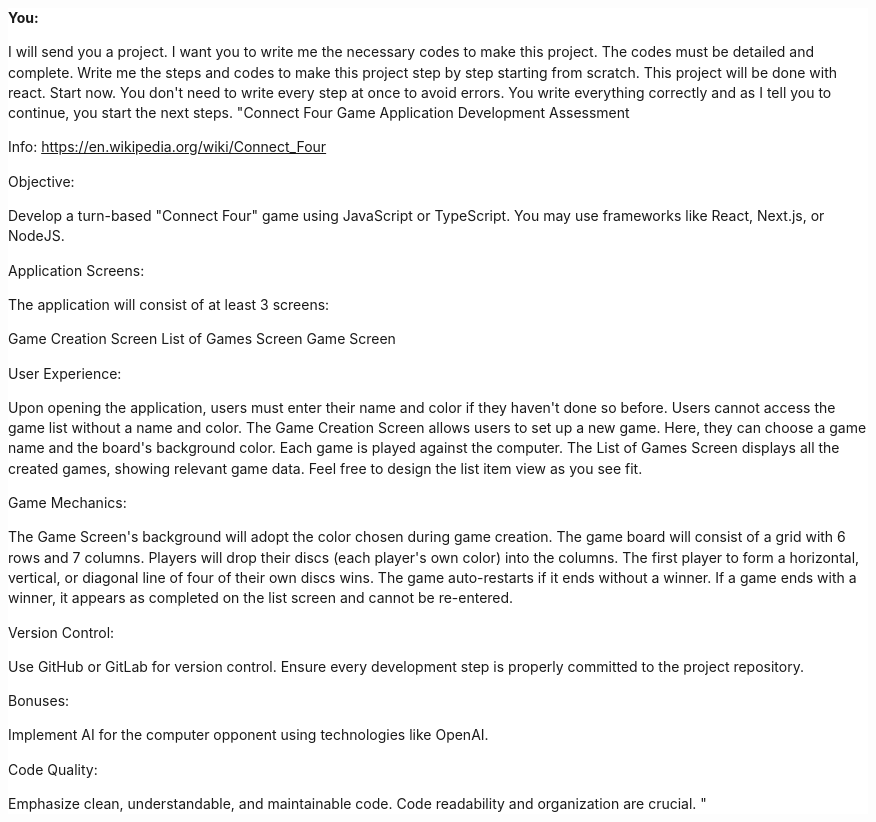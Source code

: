 **You:**

I will send you a project. I want you to write me the necessary codes to make this project. The codes must be detailed and complete. Write me the steps and codes to make this project step by step starting from scratch. This project will be done with react. Start now. You don't need to write every step at once to avoid errors.  You write everything correctly and as I tell you to continue, you start the next steps.
"Connect Four Game Application Development Assessment

Info: https://en.wikipedia.org/wiki/Connect_Four

Objective:

Develop a turn-based "Connect Four" game using JavaScript or TypeScript. You may use frameworks like React, Next.js, or NodeJS.

Application Screens:

The application will consist of at least 3 screens:

Game Creation Screen
List of Games Screen
Game Screen

User Experience:

Upon opening the application, users must enter their name and color if they haven't done so before. Users cannot access the game list without a name and color.
The Game Creation Screen allows users to set up a new game. Here, they can choose a game name and the board's background color.
Each game is played against the computer.
The List of Games Screen displays all the created games, showing relevant game data. Feel free to design the list item view as you see fit.

Game Mechanics:

The Game Screen's background will adopt the color chosen during game creation.
The game board will consist of a grid with 6 rows and 7 columns.
Players will drop their discs (each player's own color) into the columns.
The first player to form a horizontal, vertical, or diagonal line of four of their own discs wins.
The game auto-restarts if it ends without a winner.
If a game ends with a winner, it appears as completed on the list screen and cannot be re-entered.

Version Control:

Use GitHub or GitLab for version control.
Ensure every development step is properly committed to the project repository.



Bonuses:

Implement AI for the computer opponent using technologies like OpenAI.

Code Quality:

Emphasize clean, understandable, and maintainable code. Code readability and organization are crucial.
"
